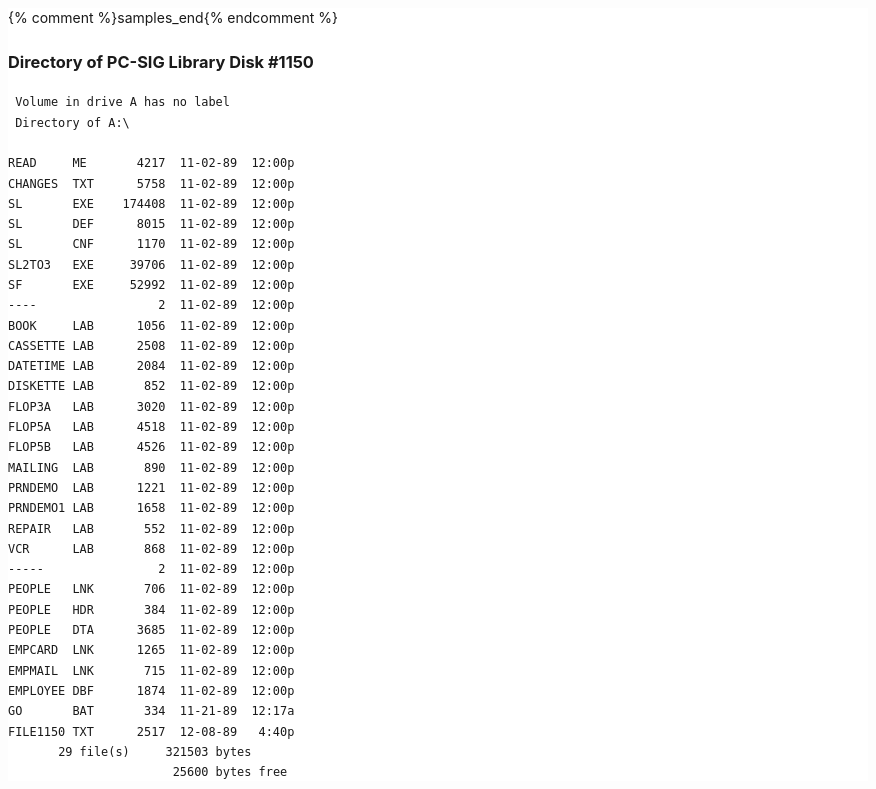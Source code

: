 {% comment %}samples_end{% endcomment %}

### Directory of PC-SIG Library Disk #1150

     Volume in drive A has no label
     Directory of A:\

    READ     ME       4217  11-02-89  12:00p
    CHANGES  TXT      5758  11-02-89  12:00p
    SL       EXE    174408  11-02-89  12:00p
    SL       DEF      8015  11-02-89  12:00p
    SL       CNF      1170  11-02-89  12:00p
    SL2TO3   EXE     39706  11-02-89  12:00p
    SF       EXE     52992  11-02-89  12:00p
    ----                 2  11-02-89  12:00p
    BOOK     LAB      1056  11-02-89  12:00p
    CASSETTE LAB      2508  11-02-89  12:00p
    DATETIME LAB      2084  11-02-89  12:00p
    DISKETTE LAB       852  11-02-89  12:00p
    FLOP3A   LAB      3020  11-02-89  12:00p
    FLOP5A   LAB      4518  11-02-89  12:00p
    FLOP5B   LAB      4526  11-02-89  12:00p
    MAILING  LAB       890  11-02-89  12:00p
    PRNDEMO  LAB      1221  11-02-89  12:00p
    PRNDEMO1 LAB      1658  11-02-89  12:00p
    REPAIR   LAB       552  11-02-89  12:00p
    VCR      LAB       868  11-02-89  12:00p
    -----                2  11-02-89  12:00p
    PEOPLE   LNK       706  11-02-89  12:00p
    PEOPLE   HDR       384  11-02-89  12:00p
    PEOPLE   DTA      3685  11-02-89  12:00p
    EMPCARD  LNK      1265  11-02-89  12:00p
    EMPMAIL  LNK       715  11-02-89  12:00p
    EMPLOYEE DBF      1874  11-02-89  12:00p
    GO       BAT       334  11-21-89  12:17a
    FILE1150 TXT      2517  12-08-89   4:40p
           29 file(s)     321503 bytes
                           25600 bytes free
